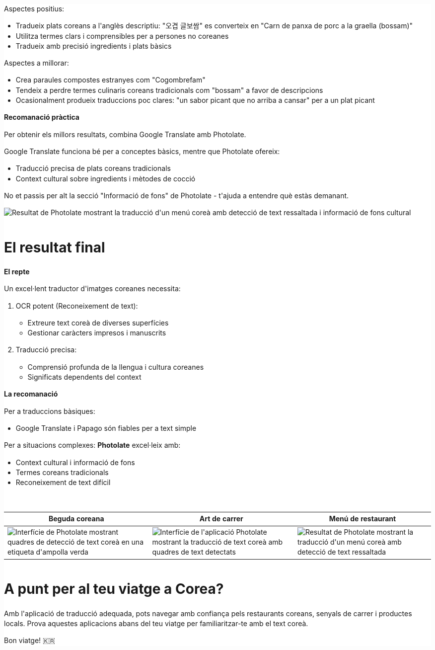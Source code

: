 Aspectes positius:

- Tradueix plats coreans a l'anglès descriptiu: "오겹 글보쌈" es converteix en "Carn de panxa de porc a la graella (bossam)"
- Utilitza termes clars i comprensibles per a persones no coreanes
- Tradueix amb precisió ingredients i plats bàsics

Aspectes a millorar:

- Crea paraules compostes estranyes com "Cogombrefam"
- Tendeix a perdre termes culinaris coreans tradicionals com "bossam" a favor de descripcions
- Ocasionalment produeix traduccions poc clares: "un sabor picant que no arriba a cansar" per a un plat picant

**Recomanació pràctica**

Per obtenir els millors resultats, combina Google Translate amb Photolate.

Google Translate funciona bé per a conceptes bàsics, mentre que Photolate ofereix:
- Traducció precisa de plats coreans tradicionals
- Context cultural sobre ingredients i mètodes de cocció

No et passis per alt la secció "Informació de fons" de Photolate - t'ajuda a entendre què estàs demanant.

![Resultat de Photolate mostrant la traducció d'un menú coreà amb detecció de text ressaltada i informació de fons cultural](/images/articles/korean/photo-translate_korean_menu.webp)

# El resultat final

**El repte**

Un excel·lent traductor d'imatges coreanes necessita:

1. OCR potent (Reconeixement de text):
   - Extreure text coreà de diverses superfícies
   - Gestionar caràcters impresos i manuscrits

2. Traducció precisa:
   - Comprensió profunda de la llengua i cultura coreanes
   - Significats dependents del context

**La recomanació**

Per a traduccions bàsiques:
- Google Translate i Papago són fiables per a text simple

Per a situacions complexes: **<LocalLink to="/" target="_blank">Photolate</LocalLink>** excel·leix amb:
- Context cultural i informació de fons
- Termes coreans tradicionals
- Reconeixement de text difícil

<br>

| Beguda coreana | Art de carrer | Menú de restaurant |
|-----------------|------------|-----------------|
| ![Interfície de Photolate mostrant quadres de detecció de text coreà en una etiqueta d'ampolla verda](/images/articles/korean/photo-translate_korean_drink.webp) | ![Interfície de l'aplicació Photolate mostrant la traducció de text coreà amb quadres de text detectats](/images/articles/korean/photo-translate_korean_street_sign.webp) | ![Resultat de Photolate mostrant la traducció d'un menú coreà amb detecció de text ressaltada](/images/articles/korean/photo-translate_korean_menu.webp) |

# A punt per al teu viatge a Corea?

Amb l'aplicació de traducció adequada, pots navegar amb confiança pels restaurants coreans, senyals de carrer i productes locals. Prova aquestes aplicacions abans del teu viatge per familiaritzar-te amb el text coreà.

Bon viatge! 🇰🇷